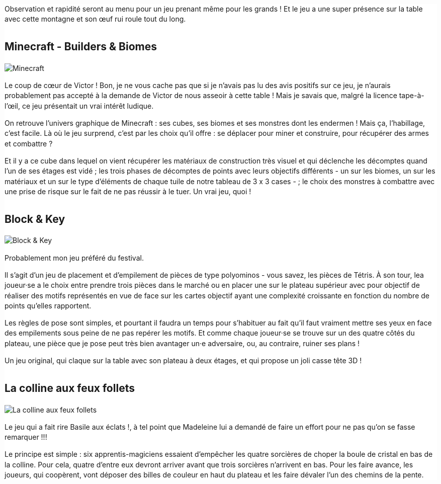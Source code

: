 Observation et rapidité seront au menu pour un jeu prenant même pour les grands ! Et le jeu a une super présence sur la table avec cette montagne et son œuf rui roule tout du long.

## Minecraft - Builders & Biomes

![Minecraft](https://www.king-jouet.com/fstrz/r/s/c/images.king-jouet.com/6/gu807724_6.jpg.avif?frz-v=475)

Le coup de cœur de Victor ! Bon, je ne vous cache pas que si je n’avais pas lu des avis positifs sur ce jeu, je n’aurais probablement pas accepté à la demande de Victor de nous asseoir à cette table ! Mais je savais que, malgré la licence tape-à-l’œil, ce jeu présentait un vrai intérêt ludique. 

On retrouve l’univers graphique de Minecraft : ses cubes, ses biomes et ses monstres dont les endermen ! Mais ça, l’habillage, c’est facile. Là où le jeu surprend, c’est par les choix qu’il offre : se déplacer pour miner et construire, pour récupérer des armes et combattre ? 

Et il y a ce cube dans lequel on vient récupérer les matériaux de construction très visuel et qui déclenche les décomptes quand l’un de ses étages est vidé ; les trois phases de décomptes de points avec leurs objectifs différents - un sur les biomes, un sur les matériaux et un sur le type d’éléments de chaque tuile de notre tableau de 3 x 3 cases - ; le choix des monstres à combattre avec une prise de risque sur le fait de ne pas réussir à le tuer. Un vrai jeu, quoi !

## Block & Key

![Block & Key](https://luckyduckgames.com/storage/games/September2022/blockandkey-KS01.png)

Probablement mon jeu préféré du festival.

Il s’agit d’un jeu de placement et d’empilement de pièces de type polyominos - vous savez, les pièces de Tétris. À son tour, lea joueur·se a le choix entre prendre trois pièces dans le marché ou en placer une sur le plateau supérieur avec pour objectif de réaliser des motifs représentés en vue de face sur les cartes objectif ayant une complexité croissante en fonction du nombre de points qu’elles rapportent. 

Les règles de pose sont simples, et pourtant il faudra un temps pour s’habituer au fait qu’il faut vraiment mettre ses yeux en face des empilements sous peine de ne pas repérer les motifs. Et comme chaque joueur·se se trouve sur un des quatre côtés du plateau, une pièce que je pose peut très bien avantager un·e adversaire, ou, au contraire, ruiner ses plans !

Un jeu original, qui claque sur la table avec son plateau à deux étages, et qui propose un joli casse tête 3D !

## La colline aux feux follets

![La colline aux feux follets](https://www.gigamic.com/files/catalog/products/images/product/gigamic_amcol_la-colline-aux-feux-follets_game.webp)

Le jeu qui a fait rire Basile aux éclats !, à tel point que Madeleine lui a demandé de faire un effort pour ne pas qu’on se fasse remarquer !!!

Le principe est simple : six apprentis-magiciens essaient d’empêcher les quatre sorcières de choper la boule de cristal en bas de la colline. Pour cela, quatre d’entre eux devront arriver avant que trois sorcières n’arrivent en bas. Pour les faire avance, les joueurs, qui coopèrent, vont déposer des billes de couleur en haut du plateau et les faire dévaler l’un des chemins de la pente.
